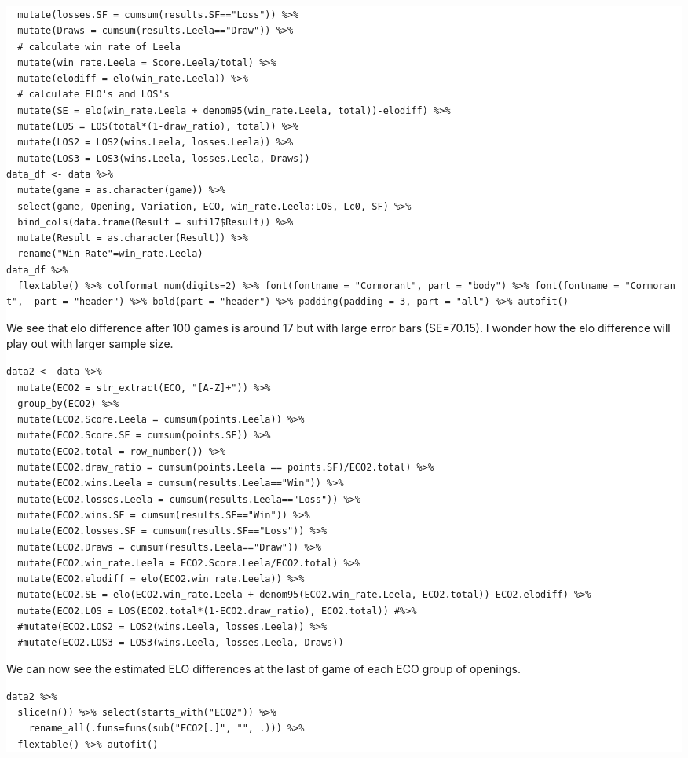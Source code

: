```{r}
  mutate(losses.SF = cumsum(results.SF=="Loss")) %>%
  mutate(Draws = cumsum(results.Leela=="Draw")) %>%
  # calculate win rate of Leela
  mutate(win_rate.Leela = Score.Leela/total) %>%
  mutate(elodiff = elo(win_rate.Leela)) %>%
  # calculate ELO's and LOS's
  mutate(SE = elo(win_rate.Leela + denom95(win_rate.Leela, total))-elodiff) %>%
  mutate(LOS = LOS(total*(1-draw_ratio), total)) %>%
  mutate(LOS2 = LOS2(wins.Leela, losses.Leela)) %>%
  mutate(LOS3 = LOS3(wins.Leela, losses.Leela, Draws)) 
data_df <- data %>% 
  mutate(game = as.character(game)) %>%
  select(game, Opening, Variation, ECO, win_rate.Leela:LOS, Lc0, SF) %>%
  bind_cols(data.frame(Result = sufi17$Result)) %>%
  mutate(Result = as.character(Result)) %>%
  rename("Win Rate"=win_rate.Leela) 
data_df %>%
  flextable() %>% colformat_num(digits=2) %>% font(fontname = "Cormorant", part = "body") %>% font(fontname = "Cormorant",  part = "header") %>% bold(part = "header") %>% padding(padding = 3, part = "all") %>% autofit()
```

We see that elo difference after 100 games is around 17 but with large error bars (SE=70.15). I wonder how the elo difference will play out with larger sample size.

```{r}
data2 <- data %>%
  mutate(ECO2 = str_extract(ECO, "[A-Z]+")) %>%
  group_by(ECO2) %>%
  mutate(ECO2.Score.Leela = cumsum(points.Leela)) %>%
  mutate(ECO2.Score.SF = cumsum(points.SF)) %>%
  mutate(ECO2.total = row_number()) %>%
  mutate(ECO2.draw_ratio = cumsum(points.Leela == points.SF)/ECO2.total) %>%
  mutate(ECO2.wins.Leela = cumsum(results.Leela=="Win")) %>%
  mutate(ECO2.losses.Leela = cumsum(results.Leela=="Loss")) %>%
  mutate(ECO2.wins.SF = cumsum(results.SF=="Win")) %>%
  mutate(ECO2.losses.SF = cumsum(results.SF=="Loss")) %>%
  mutate(ECO2.Draws = cumsum(results.Leela=="Draw")) %>%
  mutate(ECO2.win_rate.Leela = ECO2.Score.Leela/ECO2.total) %>%
  mutate(ECO2.elodiff = elo(ECO2.win_rate.Leela)) %>%
  mutate(ECO2.SE = elo(ECO2.win_rate.Leela + denom95(ECO2.win_rate.Leela, ECO2.total))-ECO2.elodiff) %>%
  mutate(ECO2.LOS = LOS(ECO2.total*(1-ECO2.draw_ratio), ECO2.total)) #%>%
  #mutate(ECO2.LOS2 = LOS2(wins.Leela, losses.Leela)) %>%
  #mutate(ECO2.LOS3 = LOS3(wins.Leela, losses.Leela, Draws)) 
```

We can now see the estimated ELO differences at the last of game of each ECO group of openings.

```{r}
data2 %>%
  slice(n()) %>% select(starts_with("ECO2")) %>% 
    rename_all(.funs=funs(sub("ECO2[.]", "", .))) %>%
  flextable() %>% autofit()
```


[^1]: SF submitted a special binary that is supposed to have a contempt of 24 when playing as white, and a contempt of 0 when playing as black (DC=double contempt in the TCEC label for Stockfish). However, the settings were  "misfixed" since with black the contempt $c=0$ applies only to the first three moves in every iteration, but not after; hence, the contempt is effectively $c=24$.
[^2]: http://blogchess2016.blogspot.com/2020/03/opening-selection-tcec-17-superfinal.html